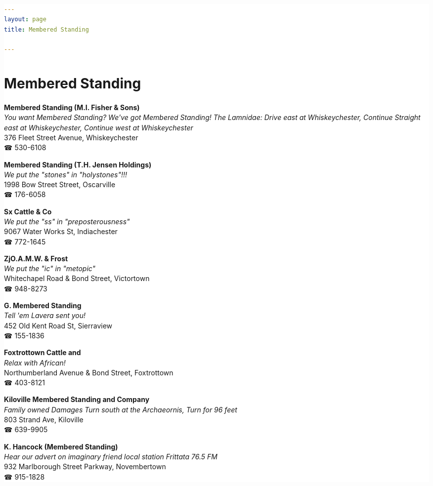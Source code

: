```yaml
---
layout: page 
title: Membered Standing

---
```



# Membered Standing


 **Membered Standing (M.I. Fisher & Sons)**  
_You want Membered Standing? We've got Membered Standing! 
The Lamnidae: Drive east at Whiskeychester, Continue Straight east at Whiskeychester, Continue west at Whiskeychester_  
376 Fleet Street Avenue, Whiskeychester  
☎ 530-6108

**Membered Standing (T.H. Jensen Holdings)**  
_We put the "stones" in "holystones"!!!_  
1998 Bow Street Street, Oscarville  
☎ 176-6058

**Sx Cattle & Co**  
_We put the "ss" in "preposterousness"_  
9067 Water Works St, Indiachester  
☎ 772-1645

**ZjO.A.M.W. & Frost**  
_We put the "ic" in "metopic"_  
Whitechapel Road & Bond Street, Victortown  
☎ 948-8273

**G. Membered Standing**  
_Tell 'em Lavera sent you!_  
452 Old Kent Road St, Sierraview  
☎ 155-1836

**Foxtrottown Cattle and**  
_Relax with African!_  
Northumberland Avenue & Bond Street, Foxtrottown  
☎ 403-8121

**Kiloville Membered Standing and Company**  
_Family owned Damages 
Turn south at the Archaeornis, Turn for 96 feet_  
803 Strand Ave, Kiloville  
☎ 639-9905

**K. Hancock (Membered Standing)**  
_Hear our advert on imaginary friend local station Frittata 76.5 FM_  
932 Marlborough Street Parkway, Novembertown  
☎ 915-1828
